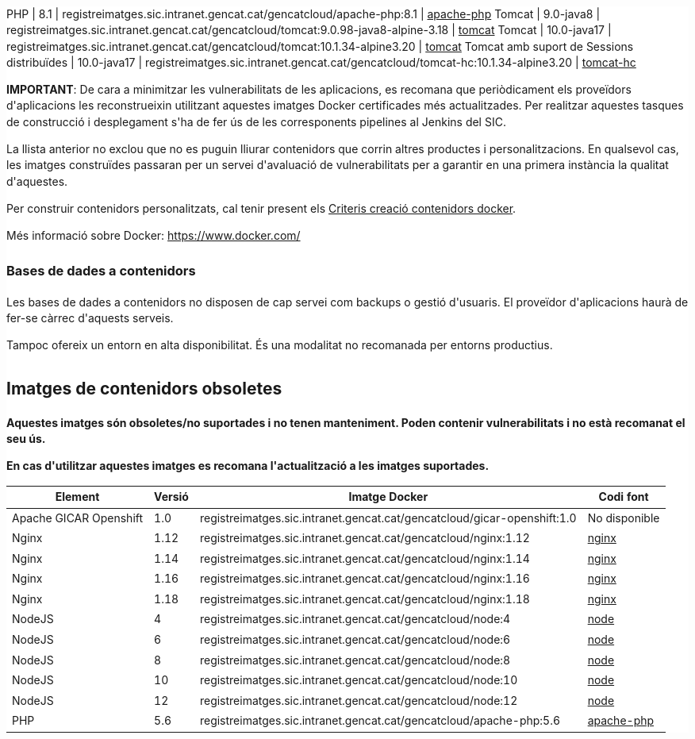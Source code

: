 PHP 		 | 8.1   | registreimatges.sic.intranet.gencat.cat/gencatcloud/apache-php:8.1   | [apache-php](https://git.intranet.gencat.cat/3048-intern/imatges-docker/apache-php/tree/8.1)
Tomcat  	 | 9.0-java8   | registreimatges.sic.intranet.gencat.cat/gencatcloud/tomcat:9.0.98-java8-alpine-3.18   | [tomcat](https://git.intranet.gencat.cat/3048-intern/imatges-docker/tomcat/-/tree/9.0.98-java8-alpine-3.18?ref_type=heads)
Tomcat  	 | 10.0-java17   | registreimatges.sic.intranet.gencat.cat/gencatcloud/tomcat:10.1.34-alpine3.20   | [tomcat](https://git.intranet.gencat.cat/3048-intern/imatges-docker/tomcat/-/tree/4e126eb65e5c2a9728d3158b1b437c5655cba056)
Tomcat amb suport de Sessions distribuïdes  | 10.0-java17   | registreimatges.sic.intranet.gencat.cat/gencatcloud/tomcat-hc:10.1.34-alpine3.20   | [tomcat-hc](https://git.intranet.gencat.cat/3048-intern/imatges-docker/tomcat-hc/-/tree/6f87b8889f486d3dab626a8ba24b946fe3a3973d)

**IMPORTANT**: De cara a minimitzar les vulnerabilitats de les aplicacions, es recomana que periòdicament els proveïdors d'aplicacions les reconstrueixin utilitzant aquestes imatges Docker certificades més actualitzades. Per realitzar aquestes tasques de construcció i desplegament s'ha de fer ús de les corresponents pipelines al Jenkins del SIC.


La llista anterior no exclou que no es puguin lliurar contenidors que corrin altres productes i personalitzacions. En qualsevol cas, les imatges construïdes passaran per un servei d'avaluació de vulnerabilitats per a garantir en una primera instància la qualitat d'aquestes.

Per construir contenidors personalitzats, cal tenir present els [Criteris creació contenidors docker](https://canigo.ctti.gencat.cat/cloud-caas/dockerImages/).

Més informació sobre Docker: https://www.docker.com/

### Bases de dades a contenidors

Les bases de dades a contenidors no disposen de cap servei com backups o gestió d'usuaris. El proveïdor d'aplicacions haurà de fer-se càrrec d'aquests serveis.

Tampoc ofereix un entorn en alta disponibilitat. És una modalitat no recomanada per entorns productius.

## **Imatges de contenidors obsoletes**

**Aquestes imatges són obsoletes/no suportades i no tenen manteniment. Poden contenir vulnerabilitats i no està recomanat el seu ús.**

**En cas d'utilitzar aquestes imatges es recomana l'actualització a les imatges suportades.**

**Element**  | **Versió**   | **Imatge Docker**   | **Codi font**
------------ | ------------ |-------------------- |-----------
Apache GICAR Openshift| 1.0   | registreimatges.sic.intranet.gencat.cat/gencatcloud/gicar-openshift:1.0   | No disponible
Nginx  	 | 1.12   |registreimatges.sic.intranet.gencat.cat/gencatcloud/nginx:1.12   | [nginx](https://git.intranet.gencat.cat/3048-intern/imatges-docker/nginx/tree/1.12)
Nginx  	 | 1.14   |registreimatges.sic.intranet.gencat.cat/gencatcloud/nginx:1.14   | [nginx](https://git.intranet.gencat.cat/3048-intern/imatges-docker/nginx/tree/1.14)
Nginx  	 | 1.16   |registreimatges.sic.intranet.gencat.cat/gencatcloud/nginx:1.16   | [nginx](https://git.intranet.gencat.cat/3048-intern/imatges-docker/nginx/tree/1.16)
Nginx  	 | 1.18   |registreimatges.sic.intranet.gencat.cat/gencatcloud/nginx:1.18   | [nginx](https://git.intranet.gencat.cat/3048-intern/imatges-docker/nginx/tree/1.18)
NodeJS 		 | 4  | registreimatges.sic.intranet.gencat.cat/gencatcloud/node:4   | [node ](https://git.intranet.gencat.cat/3048-intern/imatges-docker/node/tree/4)
NodeJS 		 | 6   | registreimatges.sic.intranet.gencat.cat/gencatcloud/node:6   | [node](https://git.intranet.gencat.cat/3048-intern/imatges-docker/node/tree/6)
NodeJS 		 | 8   | registreimatges.sic.intranet.gencat.cat/gencatcloud/node:8   | [node](https://git.intranet.gencat.cat/3048-intern/imatges-docker/node/tree/8)
NodeJS 		 | 10   | registreimatges.sic.intranet.gencat.cat/gencatcloud/node:10   | [node](https://git.intranet.gencat.cat/3048-intern/imatges-docker/node/tree/10)
NodeJS 		 | 12   | registreimatges.sic.intranet.gencat.cat/gencatcloud/node:12   | [node](https://git.intranet.gencat.cat/3048-intern/imatges-docker/node/tree/12)
PHP 		 | 5.6   | registreimatges.sic.intranet.gencat.cat/gencatcloud/apache-php:5.6   | [apache-php](https://git.intranet.gencat.cat/3048-intern/imatges-docker/apache-php/tree/5.6)